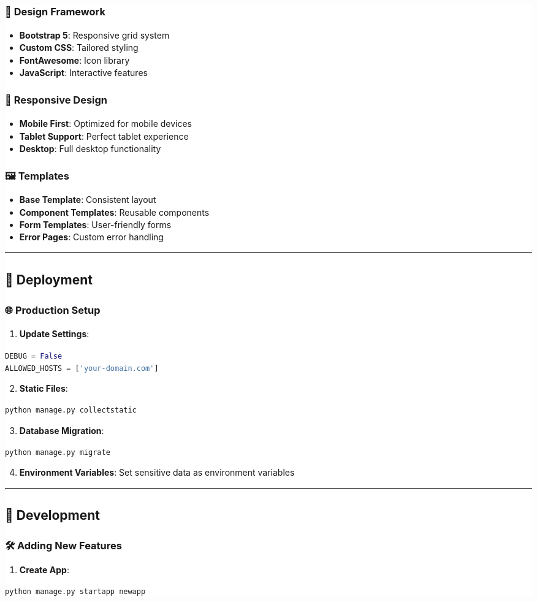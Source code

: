 ### 🎨 **Design Framework**
- **Bootstrap 5**: Responsive grid system
- **Custom CSS**: Tailored styling
- **FontAwesome**: Icon library
- **JavaScript**: Interactive features

### 📱 **Responsive Design**
- **Mobile First**: Optimized for mobile devices
- **Tablet Support**: Perfect tablet experience
- **Desktop**: Full desktop functionality

### 🖼️ **Templates**
- **Base Template**: Consistent layout
- **Component Templates**: Reusable components
- **Form Templates**: User-friendly forms
- **Error Pages**: Custom error handling

---

## 🚀 Deployment

### 🌐 **Production Setup**

1. **Update Settings**:
```python
DEBUG = False
ALLOWED_HOSTS = ['your-domain.com']
```

2. **Static Files**:
```bash
python manage.py collectstatic
```

3. **Database Migration**:
```bash
python manage.py migrate
```

4. **Environment Variables**:
Set sensitive data as environment variables

---

## 🔧 Development

### 🛠️ **Adding New Features**

1. **Create App**:
```bash
python manage.py startapp newapp
```
